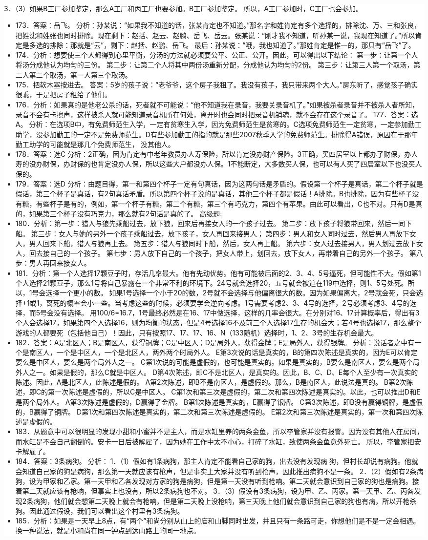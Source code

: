   3．（3）如果B工厂参加鉴定，那么A工厂和丙工厂也要参加。B工厂参加鉴定。
  所以，A工厂参加时，C工厂也会参加。
* 173．答案：岳飞。
  分析：孙某说：“如果我不知道的话，张某肯定也不知道。”那名字和姓肯定有多个选择的，排除沈、万、三和张良，把姓沈和姓张也同时排除。现在剩下：赵括、赵云、赵鹏、岳飞、岳云。张某说：“刚才我不知道，听孙某一说，我现在知道了。”所以肯定是多选的排除：那就是“云”，剩下：赵括、赵鹏、岳飞。
  最后：孙某说：“哦，我也知道了。”那姓肯定是惟一的，那只有“岳飞”了。
* 174．分析：想要使三个人都得到心里平衡，分汤的方法就必须要公平、公正、公开。因此，可以得出以下结论：
  第一步：让第一个人将汤分成他认为均匀的三份。
  第二步：让第二个人将其中两份汤重新分配，分成他认为均匀的2份。
  第三步：让第三人第一个取汤，第二人第二个取汤，第一人第三个取汤。
* 175．把软木塞按进去。
  答案：5岁的孩子说：“老爷爷，这个房子我租了。我没有孩子，我只带来两个大人。”房东听了，感觉孩子确实很乖，于是把房子租给了他们。
* 176．分析：如果真的是他老公杀的话，死者就不可能说：“他不知道我在录音，我要关录音机了。”如果被杀者录音并不被杀人者所知，录音不会有卡擦声，这样被杀人就可能知道录音机所在何处，离开时也会同时把录音机销魂，就不会存在这个录音了。
  177．答案：选A。
  分析：在选项B中，有免费师范生入学，一定有贫寒生入学，因为免费师范生是贫寒的。C选项免费师范生一定贫寒，一定参加勤工助学，没参加勤工的一定不是免费师范生。D有些参加勤工的指的就是那些2007秋季入学的免费师范生。排除得A错误，原因在于那年勤工助学的可能就是那几个免费师范生，
  没其他人。
* 178．答案：选C
  分析：2正确，因为肯定有中老年教员办人寿保险，所以肯定没办财产保险。3正确，买四居室以上都办了财保，办人寿的没办财保，办财保的也肯定没办人保，所以这些大户都没办人保。1不能断定，大多数买人保，也可以有人买了四居室以下也没买人保的。
* 179．答案：选D
  分析：由题目得，第一和第四个杯子一定有句真话，因为这两句话是矛盾的。假设第一个杯子是真话，第二个杯子就是假话，第三个杯子是真话，有2句真话矛盾。所以第四个杯子说的是真话，其他三个杯子都是假话！A排除。B也排除，因为有些杯子没有糖，有些杯子是有的，例如，第一个杯子有糖，第二个有糖，第三个有巧克力，第四个有苹果。由此可以看出，C也不对。只有D是真的，如果第三个杯子没有巧克力，那么就有2句话是真的了。
  高级题:
* 180．分析：第一步：猎人与狼先乘船过去，放下狼，回来后再接女人的一个孩子过去。
  第二步：放下孩子将狼带回来，然后一同下船。
  第三步：女人与她的另外一个孩子乘船过去，放下孩子，女人再回来接男人；
  第四步：男人和女人同时过去，然后男人再放下女人，男人回来下船，猎人与狼再上去。
  第五步：猎人与狼同时下船，然后，女人再上船。
  第六步：女人过去接男人，男人划过去放下女人，回去接自己的一个孩子。
  第七步：男人放下自己的一个孩子，把女人带上，划回去，放下女人，再带着自己的另外一个孩子。
  第八步：男人再回来接女人。
* 181．分析：第一个人选择17颗豆子时，存活几率最大。他有先动优势。他有可能被后面的2、3、4、5号逼死，但可能性不大。假如第1个人选择21颗豆子，那么1号将自己暴露在一个非常不利的环境下。24号就会选择20，五号就会被迫在119中选择，则1、5号处死。所以，1号会选择一个更小的数。
  如果1号选择一个小于20的数，2号就不会选择与他偏离很大的数。因为如果偏离大，2号就会死，只会选择+1或1，离死的概率会小一些。当考虑这些的时候，必须要学会逆向考虑。1号需要考虑2、3、4号的选择，2号必须考虑3、4号的选择，而5号会没有选择。
  用100/6=16.7，1号最终必然是在16、17中做选择，这样的几率会很大。在分别对16、17计算概率后，得出有3个人会选择17，如果第四个人选择16，则为均衡的状态，但是4号选择16不及前三个人选择17生存的机会大；若4号也选择17，那么整个游戏的人都要死（包括他自己）！因此，只有按照17、17、17、16、N（133随机）选择时，1、2、3号的生存机会最大。
* 182．答案：A是北区人；B是南区人，获得铜牌；C是中区人；D是局外人，获得金牌；E是局外人，获得银牌。
  分析：说话者之中有一个是南区人，一个是中区人，一个是北区人，两外两个时局外人。
  E第3次说的话是真实的，B的第四次陈述是真实的，因为E可以肯定要么是中区人，要么是两个局外人之一。
  C第1次说的可能是虚假的，也可能是真实的。如果是真实的，B要么是南区人，要么是两个局外人之一。如果是假的，那么C就是中区人。
  D第4次陈述，即C不是北区人，是真实的。因此，B、C、D、E每个人至少有一次真实的陈述。因此，A是北区人，此陈述是假的。
  A第2次陈述，即B不是南区人，是虚假的。那么，B是南区人，此说法是真的。
  B第2次陈述，即C的第一次陈述是虚假的，所以C是中区人。
  C第1次和第三次是虚假的，第二次和第四次陈述是真实的。以此，也可以推出D和E是两个局外人。
  A第3次陈述是虚假的，D赢得了金牌。
  B第1次陈述是真实的，E赢得了银牌。
  C第3次陈述，即B没有赢得铜牌，是虚假的，B赢得了铜牌。
  D第1次和第四次陈述是真实的，第二次和第三次陈述是虚假的。
  E第2次和第三次陈述是真实的，第一次和第四次陈述是虚假的。
* 183．从题意中可以很明显的发现小甜和小蜜并不是主人，而是水缸里养的两条金鱼，所以李管家并没有报警。因为没有其他人在房间，而水缸是不会自己翻倒的。安卡一日后被解雇了，因为她在工作中太不小心，打碎了水缸，致使两条金鱼意外死亡。
  所以，李管家把安卡解雇了。
* 184．答案：3条病狗。
  分析：
  1．（1）假如有1条病狗，那主人肯定不能看自己家的狗，出去没有发现病
  狗，但村长却说有病狗。他就会知道自己家的狗是病狗，那么第一天就应该有枪声，但是事实上大家并没有听到枪声，因此推出病狗不是一条。
  2．（2）假如有2条病狗，设为甲家和乙家。第一天甲和乙各发现对方家的狗是病狗，但是第一天没有听到枪响。第二天就会意识到自己家的狗也是病狗。接着第二天就应该有枪响，但事实上也没有，所以2条病狗也不对。
  3．（3）假设有3条病狗，设为甲、乙、丙家。第一天甲、乙、丙各发现2条病狗，他们就会想第二天晚上就会有枪响，但是第二天晚上没枪响，第三天晚上他们就会意识到自己家的狗也有病，所以开枪杀狗。因此通过假设，我们可以看出这个村里有3条病狗。
* 185．分析：如果是一天早上8点，有“两个”和尚分别从山上的庙和山脚同时出发，并且只有一条路可走，你想他们是不是一定会相遇。换一种说法，就是小和尚在同一钟点到达山路上的同一地点。